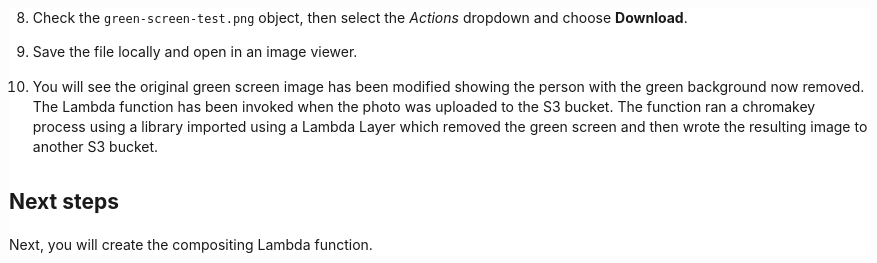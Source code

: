 8. Check the `green-screen-test.png` object, then select the *Actions* dropdown and choose **Download**.

9. Save the file locally and open in an image viewer.

10. You will see the original green screen image has been modified showing the person with the green background now removed. The Lambda function has been invoked when the photo was uploaded to the S3 bucket. The function ran a chromakey process using a library imported using a Lambda Layer which removed the green screen and then wrote the resulting image to another S3 bucket.

## Next steps

Next, you will create the compositing Lambda function.